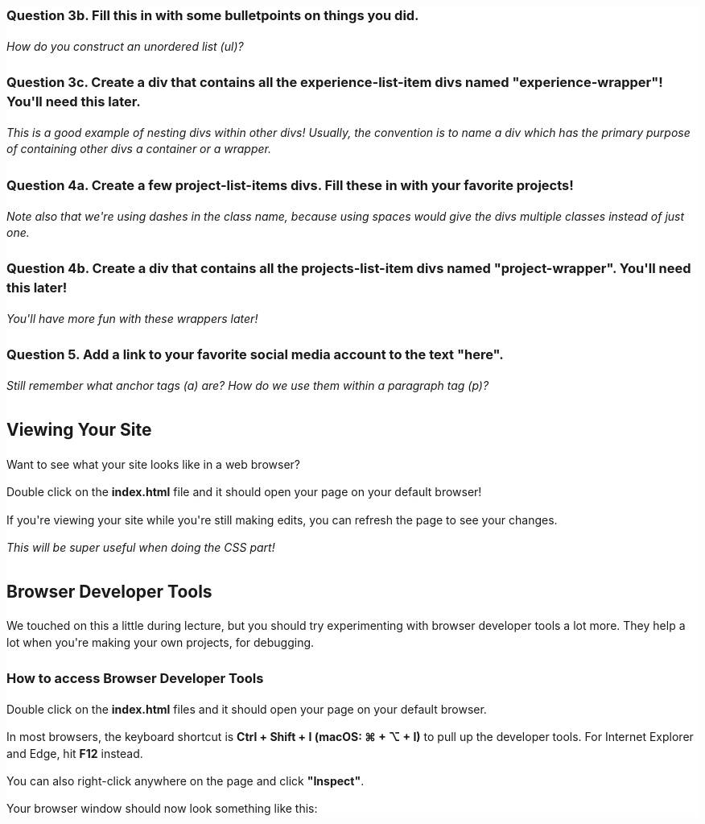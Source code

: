 ### Question 3b. Fill this in with some bulletpoints on things you did.
_How do you construct an unordered list (ul)?_

### Question 3c. Create a div that contains all the experience-list-item divs named "experience-wrapper"! You'll need this later.
_This is a good example of nesting divs within other divs! Usually, the convention is to name a div which has the primary purpose of containing other divs a container or a wrapper._

### Question 4a. Create a few project-list-items divs. Fill these in with your favorite projects!
_Note also that we're using dashes in the class name, because using spaces would give the divs multiple classes instead of just one._

### Question 4b. Create a div that contains all the projects-list-item divs named "project-wrapper". You'll need this later!
_You'll have more fun with these wrappers later!_

### Question 5. Add a link to your favorite social media account to the text "here".
_Still remember what anchor tags (a) are? How do we use them within a paragraph tag (p)?_

## Viewing Your Site

Want to see what your site looks like in a web browser? 

Double click on the **index.html** file and it should open your page on your default browser! 

If you're viewing your site while you're still making edits, you can refresh the page to see your changes.

_This will be super useful when doing the CSS part!_ 

## Browser Developer Tools

We touched on this a little during lecture, but you should try experimenting with browser developer tools a lot more. They help a lot when you're making your own projects, for debugging. 

### How to access Browser Developer Tools
Double click on the **index.html** files and it should open your page on your default browser.

In most browsers, the keyboard shortcut is **Ctrl + Shift + I (macOS: ⌘ + ⌥ + I)** to pull up the developer tools. For Internet Explorer and Edge, hit **F12** instead.

You can also right-click anywhere on the page and click **"Inspect"**.

Your browser window should now look something like this:
